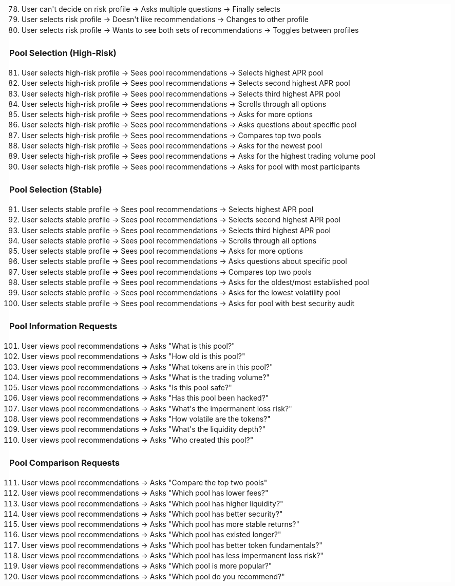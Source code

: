 78. User can't decide on risk profile → Asks multiple questions → Finally selects
79. User selects risk profile → Doesn't like recommendations → Changes to other profile
80. User selects risk profile → Wants to see both sets of recommendations → Toggles between profiles

### Pool Selection (High-Risk)
81. User selects high-risk profile → Sees pool recommendations → Selects highest APR pool
82. User selects high-risk profile → Sees pool recommendations → Selects second highest APR pool
83. User selects high-risk profile → Sees pool recommendations → Selects third highest APR pool
84. User selects high-risk profile → Sees pool recommendations → Scrolls through all options
85. User selects high-risk profile → Sees pool recommendations → Asks for more options
86. User selects high-risk profile → Sees pool recommendations → Asks questions about specific pool
87. User selects high-risk profile → Sees pool recommendations → Compares top two pools
88. User selects high-risk profile → Sees pool recommendations → Asks for the newest pool
89. User selects high-risk profile → Sees pool recommendations → Asks for the highest trading volume pool
90. User selects high-risk profile → Sees pool recommendations → Asks for pool with most participants

### Pool Selection (Stable)
91. User selects stable profile → Sees pool recommendations → Selects highest APR pool
92. User selects stable profile → Sees pool recommendations → Selects second highest APR pool
93. User selects stable profile → Sees pool recommendations → Selects third highest APR pool
94. User selects stable profile → Sees pool recommendations → Scrolls through all options
95. User selects stable profile → Sees pool recommendations → Asks for more options
96. User selects stable profile → Sees pool recommendations → Asks questions about specific pool
97. User selects stable profile → Sees pool recommendations → Compares top two pools
98. User selects stable profile → Sees pool recommendations → Asks for the oldest/most established pool
99. User selects stable profile → Sees pool recommendations → Asks for the lowest volatility pool
100. User selects stable profile → Sees pool recommendations → Asks for pool with best security audit

### Pool Information Requests
101. User views pool recommendations → Asks "What is this pool?"
102. User views pool recommendations → Asks "How old is this pool?"
103. User views pool recommendations → Asks "What tokens are in this pool?"
104. User views pool recommendations → Asks "What is the trading volume?"
105. User views pool recommendations → Asks "Is this pool safe?"
106. User views pool recommendations → Asks "Has this pool been hacked?"
107. User views pool recommendations → Asks "What's the impermanent loss risk?"
108. User views pool recommendations → Asks "How volatile are the tokens?"
109. User views pool recommendations → Asks "What's the liquidity depth?"
110. User views pool recommendations → Asks "Who created this pool?"

### Pool Comparison Requests
111. User views pool recommendations → Asks "Compare the top two pools"
112. User views pool recommendations → Asks "Which pool has lower fees?"
113. User views pool recommendations → Asks "Which pool has higher liquidity?"
114. User views pool recommendations → Asks "Which pool has better security?"
115. User views pool recommendations → Asks "Which pool has more stable returns?"
116. User views pool recommendations → Asks "Which pool has existed longer?"
117. User views pool recommendations → Asks "Which pool has better token fundamentals?"
118. User views pool recommendations → Asks "Which pool has less impermanent loss risk?"
119. User views pool recommendations → Asks "Which pool is more popular?"
120. User views pool recommendations → Asks "Which pool do you recommend?"
